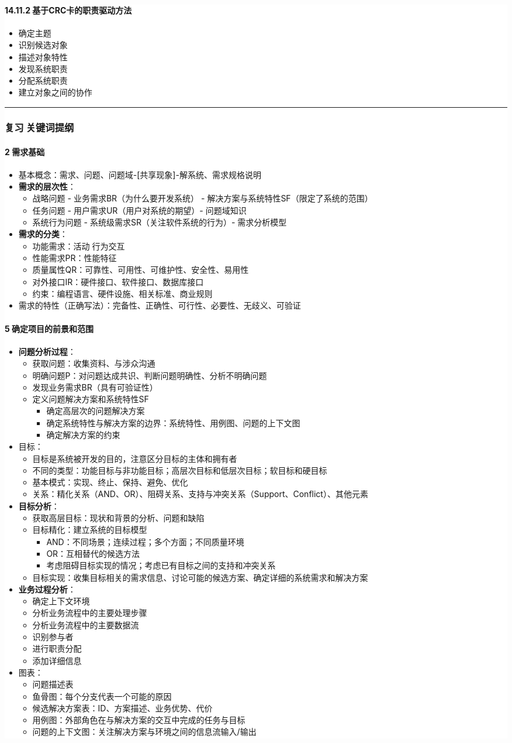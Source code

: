 #### 14.11.2 基于CRC卡的职责驱动方法
* 确定主题
* 识别候选对象
* 描述对象特性
* 发现系统职责
* 分配系统职责
* 建立对象之间的协作

---
### 复习 关键词提纲
#### 2 需求基础
* 基本概念：需求、问题、问题域-[共享现象]-解系统、需求规格说明
* **需求的层次性**：
  * 战略问题 - 业务需求BR（为什么要开发系统） - 解决方案与系统特性SF（限定了系统的范围）
  * 任务问题 - 用户需求UR（用户对系统的期望）- 问题域知识
  * 系统行为问题 - 系统级需求SR（关注软件系统的行为）- 需求分析模型
* **需求的分类**：
  * 功能需求：活动 行为交互
  * 性能需求PR：性能特征
  * 质量属性QR：可靠性、可用性、可维护性、安全性、易用性
  * 对外接口IR：硬件接口、软件接口、数据库接口
  * 约束：编程语言、硬件设施、相关标准、商业规则
* 需求的特性（正确写法）：完备性、正确性、可行性、必要性、无歧义、可验证

#### 5 确定项目的前景和范围
* **问题分析过程**：
  * 获取问题：收集资料、与涉众沟通
  * 明确问题P：对问题达成共识、判断问题明确性、分析不明确问题
  * 发现业务需求BR（具有可验证性）
  * 定义问题解决方案和系统特性SF
    * 确定高层次的问题解决方案
    * 确定系统特性与解决方案的边界：系统特性、用例图、问题的上下文图
    * 确定解决方案的约束
* 目标：
  * 目标是系统被开发的目的，注意区分目标的主体和拥有者
  * 不同的类型：功能目标与非功能目标；高层次目标和低层次目标；软目标和硬目标
  * 基本模式：实现、终止、保持、避免、优化
  * 关系：精化关系（AND、OR）、阻碍关系、支持与冲突关系（Support、Conflict）、其他元素
* **目标分析**：
  * 获取高层目标：现状和背景的分析、问题和缺陷
  * 目标精化：建立系统的目标模型
    * AND：不同场景；连续过程；多个方面；不同质量环境
    * OR：互相替代的候选方法
    * 考虑阻碍目标实现的情况；考虑已有目标之间的支持和冲突关系
  * 目标实现：收集目标相关的需求信息、讨论可能的候选方案、确定详细的系统需求和解决方案
* **业务过程分析**：
  * 确定上下文环境
  * 分析业务流程中的主要处理步骤
  * 分析业务流程中的主要数据流
  * 识别参与者
  * 进行职责分配
  * 添加详细信息
* 图表：
  * 问题描述表
  * 鱼骨图：每个分支代表一个可能的原因
  * 候选解决方案表：ID、方案描述、业务优势、代价
  * 用例图：外部角色在与解决方案的交互中完成的任务与目标
  * 问题的上下文图：关注解决方案与环境之间的信息流输入/输出
